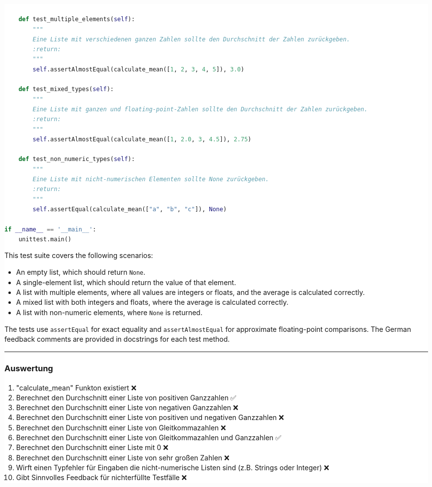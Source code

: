 ```Python

    def test_multiple_elements(self):
        """
        Eine Liste mit verschiedenen ganzen Zahlen sollte den Durchschnitt der Zahlen zurückgeben.
        :return:
        """
        self.assertAlmostEqual(calculate_mean([1, 2, 3, 4, 5]), 3.0)

    def test_mixed_types(self):
        """
        Eine Liste mit ganzen und floating-point-Zahlen sollte den Durchschnitt der Zahlen zurückgeben.
        :return:
        """
        self.assertAlmostEqual(calculate_mean([1, 2.0, 3, 4.5]), 2.75)

    def test_non_numeric_types(self):
        """
        Eine Liste mit nicht-numerischen Elementen sollte None zurückgeben.
        :return:
        """
        self.assertEqual(calculate_mean(["a", "b", "c"]), None)

if __name__ == '__main__':
    unittest.main()
```

This test suite covers the following scenarios:

- An empty list, which should return `None`.
- A single-element list, which should return the value of that element.
- A list with multiple elements, where all values are integers or floats, 
and the average is calculated correctly.
- A mixed list with both integers and floats, where the average is 
calculated correctly.
- A list with non-numeric elements, where `None` is returned.

The tests use `assertEqual` for exact equality and `assertAlmostEqual` for 
approximate floating-point comparisons. The German feedback comments are 
provided in docstrings for each test method.

---

### **Auswertung**
1. "calculate_mean" Funkton existiert ❌
2. Berechnet den Durchschnitt einer Liste von positiven Ganzzahlen ✅
3. Berechnet den Durchschnitt einer Liste von negativen Ganzzahlen ❌
4. Berechnet den Durchschnitt einer Liste von positiven und negativen Ganzzahlen ❌
5. Berechnet den Durchschnitt einer Liste von Gleitkommazahlen ❌
6. Berechnet den Durchschnitt einer Liste von Gleitkommazahlen und Ganzzahlen ✅
7. Berechnet den Durchschnitt einer Liste mit 0 ❌
8. Berechnet den Durchschnitt einer Liste von sehr großen Zahlen ❌
9. Wirft einen Typfehler für Eingaben die nicht-numerische Listen sind (z.B. Strings oder Integer) ❌
10. Gibt Sinnvolles Feedback für nichterfüllte Testfälle ❌
